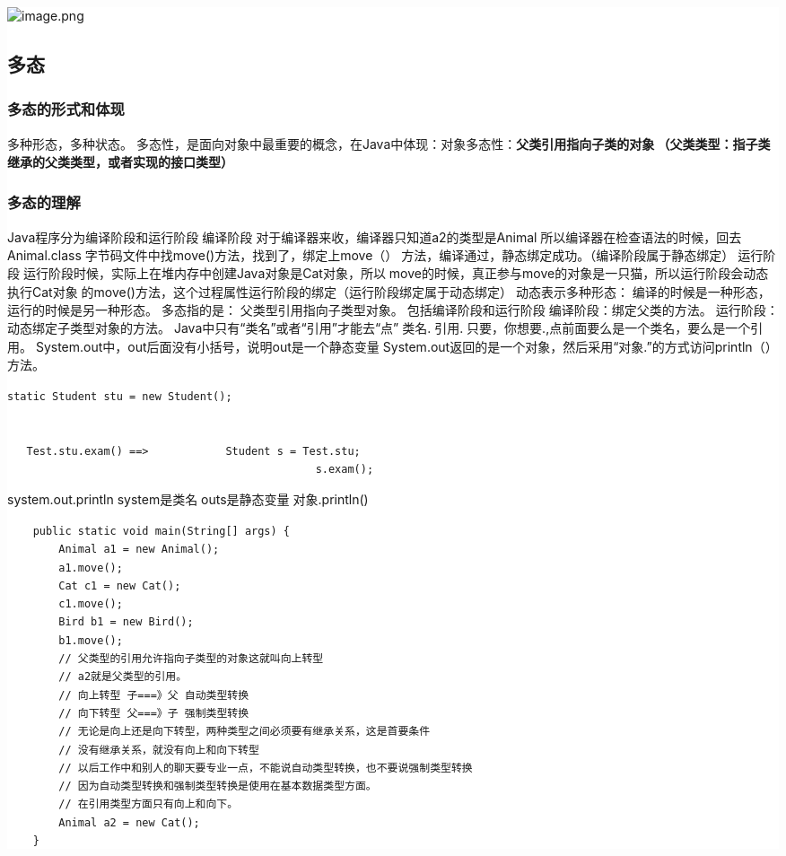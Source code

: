 ![image.png](https://cdn.nlark.com/yuque/0/2024/png/29688613/1710141241420-ea44e529-973d-4f79-99b6-a66e923d5124.png#averageHue=%23c4c3c2&clientId=u80adf2f2-205b-4&from=paste&height=429&id=cwHjp&originHeight=532&originWidth=1010&originalType=binary&ratio=1.2395833730697632&rotation=0&showTitle=false&size=82265&status=done&style=none&taskId=u05c84f28-e8e1-4300-adf1-2bacbed0c4d&title=&width=814.7898898472541)
## 多态
### 多态的形式和体现
多种形态，多种状态。 多态性，是面向对象中最重要的概念，在Java中体现：对象多态性：**父类引用指向子类的对象 （父类类型：指子类继承的父类类型，或者实现的接口类型）**
### 多态的理解
Java程序分为编译阶段和运行阶段
编译阶段
对于编译器来收，编译器只知道a2的类型是Animal
所以编译器在检查语法的时候，回去Animal.class
字节码文件中找move()方法，找到了，绑定上move（）
方法，编译通过，静态绑定成功。（编译阶段属于静态绑定）
运行阶段
运行阶段时候，实际上在堆内存中创建Java对象是Cat对象，所以
move的时候，真正参与move的对象是一只猫，所以运行阶段会动态执行Cat对象
的move()方法，这个过程属性运行阶段的绑定（运行阶段绑定属于动态绑定）
动态表示多种形态：
编译的时候是一种形态，
运行的时候是另一种形态。
多态指的是：
父类型引用指向子类型对象。
包括编译阶段和运行阶段
编译阶段：绑定父类的方法。
运行阶段：动态绑定子类型对象的方法。
Java中只有“类名”或者“引用”才能去“点”
类名.
引用.
只要，你想要.,点前面要么是一个类名，要么是一个引用。
System.out中，out后面没有小括号，说明out是一个静态变量
System.out返回的是一个对象，然后采用“对象.”的方式访问println（）方法。
```
static Student stu = new Student();


   Test.stu.exam() ==>            Student s = Test.stu;
                							    s.exam();

```
system.out.println
system是类名
outs是静态变量
对象.println()

```
    public static void main(String[] args) {
        Animal a1 = new Animal();
        a1.move();
        Cat c1 = new Cat();
        c1.move();
        Bird b1 = new Bird();
        b1.move();
        // 父类型的引用允许指向子类型的对象这就叫向上转型
        // a2就是父类型的引用。
        // 向上转型 子===》父 自动类型转换
        // 向下转型 父===》子 强制类型转换
        // 无论是向上还是向下转型，两种类型之间必须要有继承关系，这是首要条件
        // 没有继承关系，就没有向上和向下转型
        // 以后工作中和别人的聊天要专业一点，不能说自动类型转换，也不要说强制类型转换
        // 因为自动类型转换和强制类型转换是使用在基本数据类型方面。
        // 在引用类型方面只有向上和向下。
        Animal a2 = new Cat();
    }
```